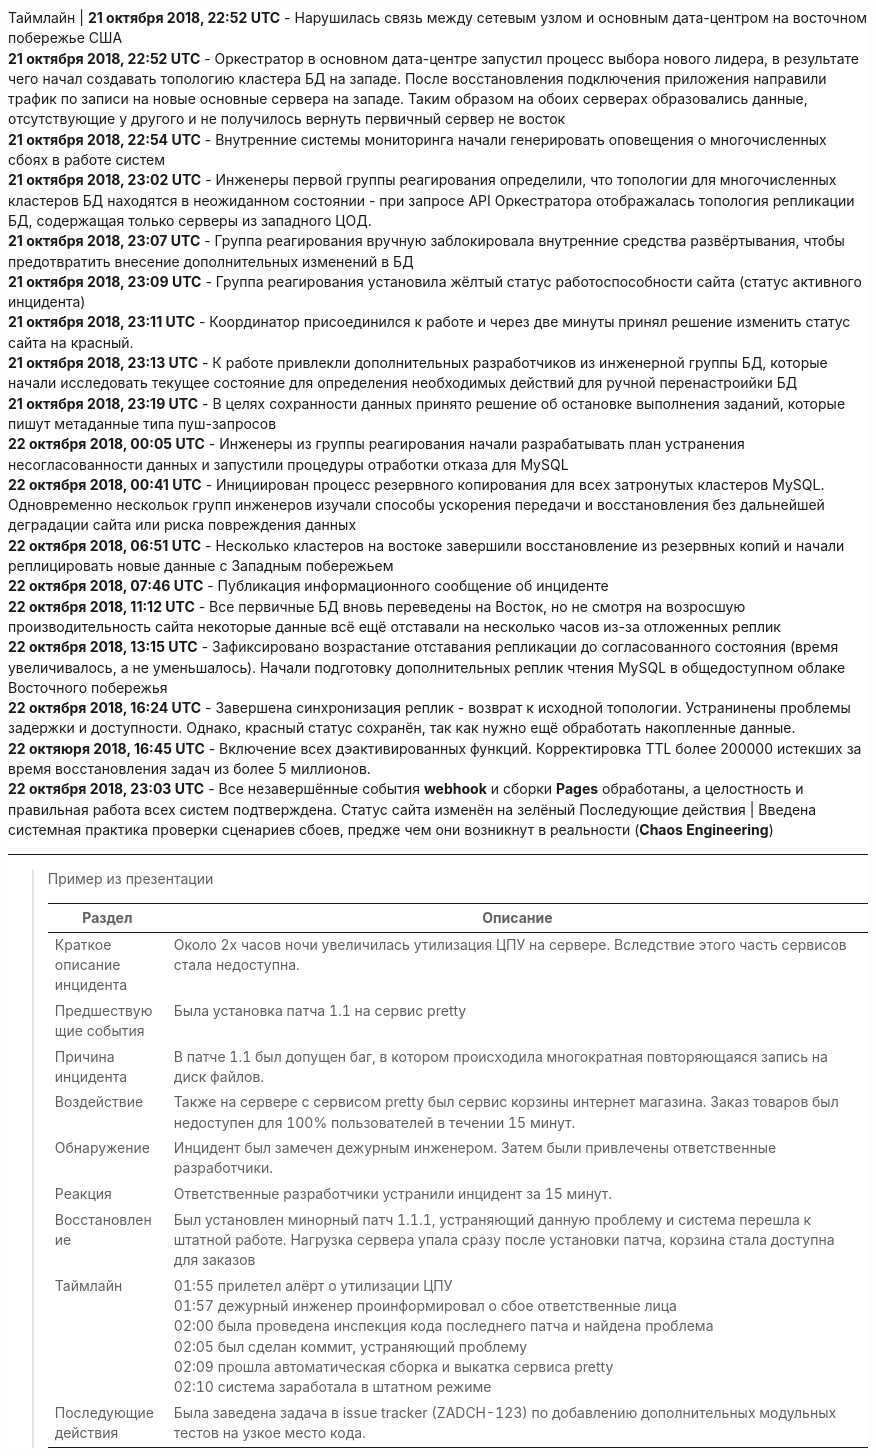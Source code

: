 Таймлайн                   | **21 октября 2018, 22:52 UTC** - Нарушилась связь между сетевым узлом и основным дата-центром на восточном побережье США<br> **21 октября 2018, 22:52 UTC** - Оркестратор в основном дата-центре запустил процесс выбора нового лидера, в результате чего начал создавать топологию кластера БД на западе. После восстановления подключения приложения направили трафик по записи на новые основные сервера на западе. Таким образом на обоих серверах образовались данные, отсутствующие у другого и не получилось вернуть первичный сервер не восток<br> **21 октября 2018, 22:54 UTC** - Внутренние системы мониторинга начали генерировать оповещения о многочисленных сбоях в работе систем<br> **21 октября 2018, 23:02 UTC** - Инженеры первой группы реагирования определили, что топологии для многочисленных кластеров БД находятся в неожиданном состоянии - при запросе API Оркестратора отображалась топология репликации БД, содержащая только серверы из западного ЦОД.<br> **21 октября 2018, 23:07 UTC** - Группа реагирования вручную заблокировала внутренние средства развёртывания, чтобы предотвратить внесение дополнительных изменений в БД<br> **21 октября 2018, 23:09 UTC** - Группа реагирования установила жёлтый статус работоспособности сайта (статус активного инцидента)<br> **21 октября 2018, 23:11 UTC** - Координатор присоединился к работе и через две минуты принял решение изменить статус сайта на красный.<Br> **21 октября 2018, 23:13 UTC** - К работе привлекли дополнительных разработчиков из инженерной группы БД, которые начали исследовать текущее состояние для определения необходимых действий для ручной перенастроийки БД<br> **21 октября 2018, 23:19 UTC** - В целях сохранности данных принято решение об остановке выполнения заданий, которые пишут метаданные типа пуш-запросов<br> **22 октября 2018, 00:05 UTC** - Инженеры из группы реагирования начали разрабатывать план устранения несогласованности данных и запустили процедуры отработки отказа для MySQL<br> **22 октября 2018, 00:41 UTC** - Инициирован процесс резервного копирования для всех затронутых кластеров MySQL. Одновременно нескольок групп инженеров изучали способы ускорения передачи и восстановления без дальнейшей деградации сайта или риска повреждения данных<br> **22 октября 2018, 06:51 UTC** - Несколько кластеров на востоке завершили восстановление из резервных копий и начали реплицировать новые данные с Западным побережьем<br> **22 октября 2018, 07:46 UTC** - Публикация информационного сообщение об инциденте<br> **22 октября 2018, 11:12 UTC** - Все первичные БД вновь переведены на Восток, но не смотря на возросшую производительность сайта некоторые данные всё ещё отставали на несколько часов из-за отложенных реплик<br> **22 октября 2018, 13:15 UTC** - Зафиксировано возрастание отставания репликации до согласованного состояния (время увеличивалось, а не уменьшалось). Начали подготовку дополнительных реплик чтения MySQL в общедоступном облаке Восточного побережья<br> **22 октября 2018, 16:24 UTC** - Завершена синхронизация реплик - возврат к исходной топологии. Устранинены проблемы задержки и доступности. Однако, красный статус сохранён, так как нужно ещё обработать накопленные данные.<br> **22 октяюря 2018, 16:45 UTC** - Включение всех дэактивированных функций. Корректировка TTL более 200000 истекших за время восстановления задач из более 5 миллионов.<br> **22 октября 2018, 23:03 UTC** - Все незавершённые события **webhook** и сборки **Pages** обработаны, а целостность и правильная работа всех систем подтверждена. Статус сайта изменён на зелёный
Последующие действия       | Введена системная практика проверки сценариев сбоев, предже чем они возникнут в реальности (**Chaos Engineering**)

---

> Пример из презентации
> 
> Раздел | Описание
> --- | ---
> Краткое описание инцидента | Около 2х часов ночи увеличилась утилизация ЦПУ на сервере. Вследствие этого часть сервисов стала недоступна.
> Предшествующие события     | Была установка патча 1.1 на сервис pretty
> Причина инцидента          | В патче 1.1 был допущен баг, в котором происходила многократная повторяющаяся запись на диск файлов.
> Воздействие                | Также на сервере с сервисом pretty был сервис корзины интернет магазина. Заказ товаров был недоступен для 100% пользователей в течении 15 минут.
> Обнаружение                | Инцидент был замечен дежурным инженером. Затем были привлечены ответственные разработчики.
> Реакция                    | Ответственные разработчики устранили инцидент за 15 минут.
> Восстановление             | Был установлен минорный патч 1.1.1, устраняющий данную проблему и система перешла к штатной работе. Нагрузка сервера упала сразу после установки патча, корзина стала доступна для заказов
> Таймлайн                   | 01:55 прилетел алёрт о утилизации ЦПУ <br> 01:57 дежурный инженер проинформировал о сбое ответственные лица <br> 02:00 была проведена инспекция кода последнего патча и найдена проблема <br> 02:05 был сделан коммит, устраняющий проблему <br> 02:09 прошла автоматическая сборка и выкатка сервиса pretty <br> 02:10 система заработала в штатном режиме
> Последующие действия       | Была заведена задача в issue tracker (ZADCH-123) по добавлению дополнительных модульных тестов на узкое место кода.
